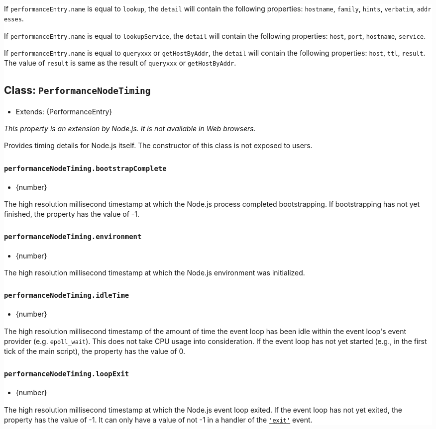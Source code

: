 If `performanceEntry.name` is equal to `lookup`, the `detail`
will contain the following properties: `hostname`, `family`, `hints`, `verbatim`,
`addresses`.

If `performanceEntry.name` is equal to `lookupService`, the `detail` will
contain the following properties: `host`, `port`, `hostname`, `service`.

If `performanceEntry.name` is equal to `queryxxx` or `getHostByAddr`, the `detail` will
contain the following properties: `host`, `ttl`, `result`. The value of `result` is
same as the result of `queryxxx` or `getHostByAddr`.

## Class: `PerformanceNodeTiming`



* Extends: {PerformanceEntry}

_This property is an extension by Node.js. It is not available in Web browsers._

Provides timing details for Node.js itself. The constructor of this class
is not exposed to users.

### `performanceNodeTiming.bootstrapComplete`



* {number}

The high resolution millisecond timestamp at which the Node.js process
completed bootstrapping. If bootstrapping has not yet finished, the property
has the value of -1.

### `performanceNodeTiming.environment`



* {number}

The high resolution millisecond timestamp at which the Node.js environment was
initialized.

### `performanceNodeTiming.idleTime`



* {number}

The high resolution millisecond timestamp of the amount of time the event loop
has been idle within the event loop's event provider (e.g. `epoll_wait`). This
does not take CPU usage into consideration. If the event loop has not yet
started (e.g., in the first tick of the main script), the property has the
value of 0.

### `performanceNodeTiming.loopExit`



* {number}

The high resolution millisecond timestamp at which the Node.js event loop
exited. If the event loop has not yet exited, the property has the value of -1.
It can only have a value of not -1 in a handler of the [`'exit'`][] event.


[Async Hooks]: async_hooks.md
[Fetch Response Body Info]: https://fetch.spec.whatwg.org/#response-body-info
[Fetch Timing Info]: https://fetch.spec.whatwg.org/#fetch-timing-info
[High Resolution Time]: https://www.w3.org/TR/hr-time-2
[Performance Timeline]: https://w3c.github.io/performance-timeline/
[Resource Timing]: https://www.w3.org/TR/resource-timing-2/
[User Timing]: https://www.w3.org/TR/user-timing/
[Web Performance APIs]: https://w3c.github.io/perf-timing-primer/
[Worker threads]: worker_threads.md#worker-threads
[`'exit'`]: process.md#event-exit
[`child_process.spawnSync()`]: child_process.md#child_processspawnsynccommand-args-options
[`process.hrtime()`]: process.md#processhrtimetime
[`timeOrigin`]: https://w3c.github.io/hr-time/#dom-performance-timeorigin
[`window.performance.toJSON`]: https://developer.mozilla.org/en-US/docs/Web/API/Performance/toJSON
[`window.performance`]: https://developer.mozilla.org/en-US/docs/Web/API/Window/performance